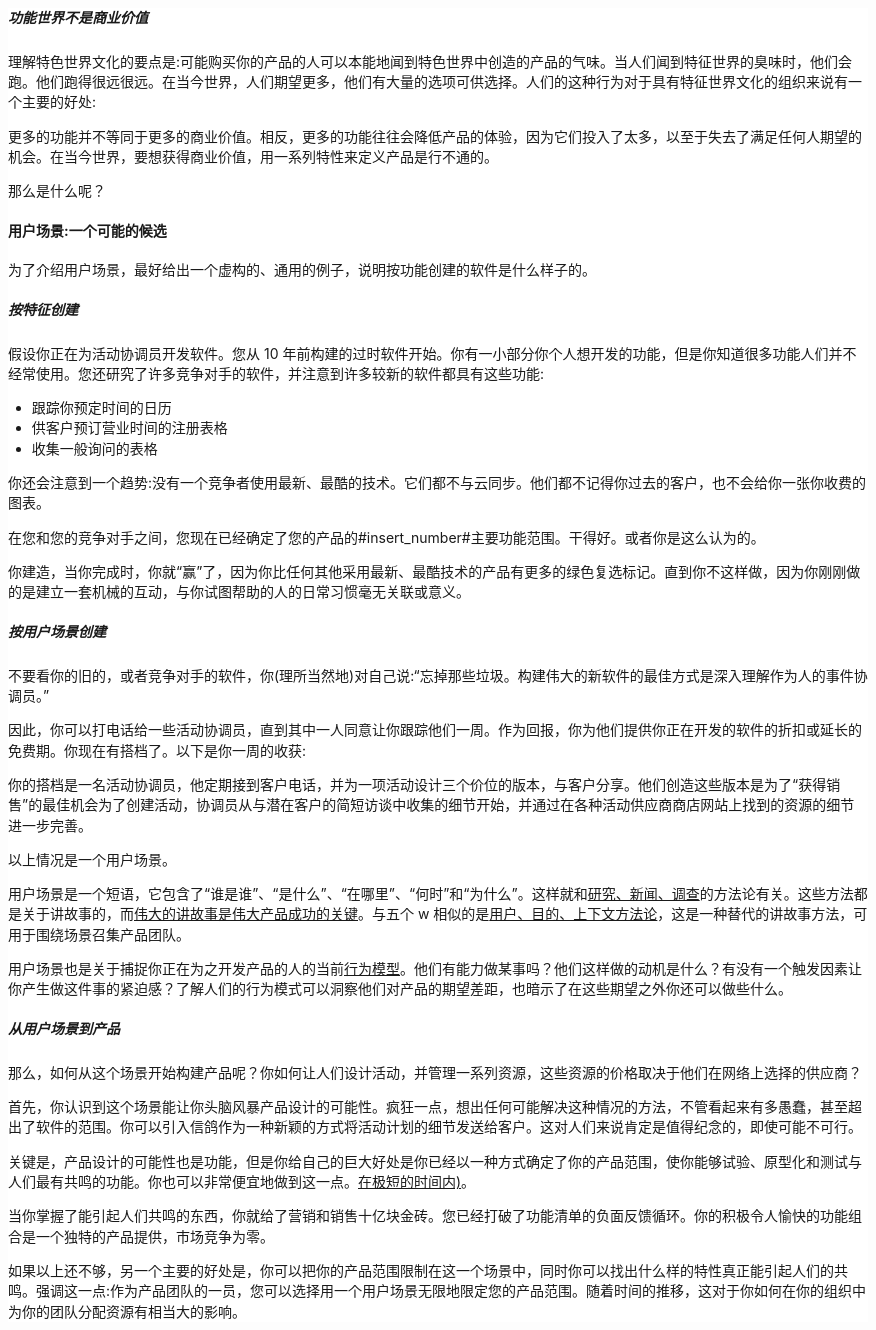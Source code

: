 ##### 功能世界不是商业价值

理解特色世界文化的要点是:可能购买你的产品的人可以本能地闻到特色世界中创造的产品的气味。当人们闻到特征世界的臭味时，他们会跑。他们跑得很远很远。在当今世界，人们期望更多，他们有大量的选项可供选择。人们的这种行为对于具有特征世界文化的组织来说有一个主要的好处:

更多的功能并不等同于更多的商业价值。相反，更多的功能往往会降低产品的体验，因为它们投入了太多，以至于失去了满足任何人期望的机会。在当今世界，要想获得商业价值，用一系列特性来定义产品是行不通的。

那么是什么呢？

#### 用户场景:一个可能的候选

为了介绍用户场景，最好给出一个虚构的、通用的例子，说明按功能创建的软件是什么样子的。

##### 按特征创建

假设你正在为活动协调员开发软件。您从 10 年前构建的过时软件开始。你有一小部分你个人想开发的功能，但是你知道很多功能人们并不经常使用。您还研究了许多竞争对手的软件，并注意到许多较新的软件都具有这些功能:

*   跟踪你预定时间的日历
*   供客户预订营业时间的注册表格
*   收集一般询问的表格

你还会注意到一个趋势:没有一个竞争者使用最新、最酷的技术。它们都不与云同步。他们都不记得你过去的客户，也不会给你一张你收费的图表。

在您和您的竞争对手之间，您现在已经确定了您的产品的#insert_number#主要功能范围。干得好。或者你是这么认为的。

你建造，当你完成时，你就“赢”了，因为你比任何其他采用最新、最酷技术的产品有更多的绿色复选标记。直到你不这样做，因为你刚刚做的是建立一套机械的互动，与你试图帮助的人的日常习惯毫无关联或意义。

##### 按用户场景创建

不要看你的旧的，或者竞争对手的软件，你(理所当然地)对自己说:“忘掉那些垃圾。构建伟大的新软件的最佳方式是深入理解作为人的事件协调员。”

因此，你可以打电话给一些活动协调员，直到其中一人同意让你跟踪他们一周。作为回报，你为他们提供你正在开发的软件的折扣或延长的免费期。你现在有搭档了。以下是你一周的收获:

你的搭档是一名活动协调员，他定期接到客户电话，并为一项活动设计三个价位的版本，与客户分享。他们创造这些版本是为了“获得销售”的最佳机会为了创建活动，协调员从与潜在客户的简短访谈中收集的细节开始，并通过在各种活动供应商商店网站上找到的资源的细节进一步完善。

以上情况是一个用户场景。

用户场景是一个短语，它包含了“谁是谁”、“是什么”、“在哪里”、“何时”和“为什么”。这样就和[研究、新闻、调查](https://en.wikipedia.org/wiki/Five_Ws)的方法论有关。这些方法都是关于讲故事的，而[伟大的讲故事是伟大产品成功的关键](https://uxmag.com/articles/why-we-need-storytellers-at-the-heart-of-product-development)。与五个 w 相似的是[用户、目的、上下文方法论](https://medium.com/@timleisio/user-purpose-context-ab3494e2a9ef#.7wpvqz2f8)，这是一种替代的讲故事方法，可用于围绕场景召集产品团队。

用户场景也是关于捕捉你正在为之开发产品的人的当前[行为模型](https://.behaviormodel.org/)。他们有能力做某事吗？他们这样做的动机是什么？有没有一个触发因素让你产生做这件事的紧迫感？了解人们的行为模式可以洞察他们对产品的期望差距，也暗示了在这些期望之外你还可以做些什么。

##### 从用户场景到产品

那么，如何从这个场景开始构建产品呢？你如何让人们设计活动，并管理一系列资源，这些资源的价格取决于他们在网络上选择的供应商？

首先，你认识到这个场景能让你头脑风暴产品设计的可能性。疯狂一点，想出任何可能解决这种情况的方法，不管看起来有多愚蠢，甚至超出了软件的范围。你可以引入信鸽作为一种新颖的方式将活动计划的细节发送给客户。这对人们来说肯定是值得纪念的，即使可能不可行。

关键是，产品设计的可能性也是功能，但是你给自己的巨大好处是你已经以一种方式确定了你的产品范围，使你能够试验、原型化和测试与人们最有共鸣的功能。你也可以非常便宜地做到这一点。[在极短的时间内)](https://.nngroup.com/articles/discount-usability-20-years/)。

当你掌握了能引起人们共鸣的东西，你就给了营销和销售十亿块金砖。您已经打破了功能清单的负面反馈循环。你的积极令人愉快的功能组合是一个独特的产品提供，市场竞争为零。

如果以上还不够，另一个主要的好处是，你可以把你的产品范围限制在这一个场景中，同时你可以找出什么样的特性真正能引起人们的共鸣。强调这一点:作为产品团队的一员，您可以选择用一个用户场景无限地限定您的产品范围。随着时间的推移，这对于你如何在你的组织中为你的团队分配资源有相当大的影响。

